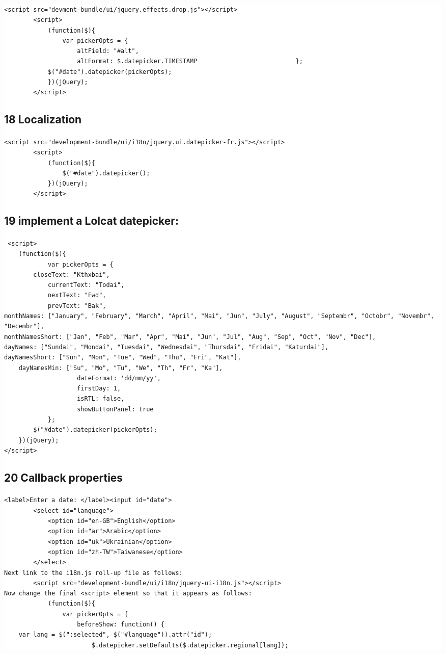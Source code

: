```
<script src="devment-bundle/ui/jquery.effects.drop.js"></script> 
        <script> 
            (function($){ 
                var pickerOpts = { 
                    altField: "#alt", 
                    altFormat: $.datepicker.TIMESTAMP                           }; 
            $("#date").datepicker(pickerOpts); 
            })(jQuery); 
        </script>
```
## 18 Localization
```
<script src="development-bundle/ui/i18n/jquery.ui.datepicker-fr.js"></script> 
        <script> 
            (function($){ 
                $("#date").datepicker(); 
            })(jQuery); 
        </script>
```
## 19  implement a Lolcat datepicker:
``` 
 <script> 
    (function($){ 
            var pickerOpts = { 
        closeText: "Kthxbai", 
            currentText: "Todai", 
            nextText: "Fwd", 
            prevText: "Bak", 
monthNames: ["January", "February", "March", "April", "Mai", "Jun", "July", "August", "Septembr", "Octobr", "Novembr", "Decembr"], 
monthNamesShort: ["Jan", "Feb", "Mar", "Apr", "Mai", "Jun", "Jul", "Aug", "Sep", "Oct", "Nov", "Dec"], 
dayNames: ["Sundai", "Mondai", "Tuesdai", "Wednesdai", "Thursdai", "Fridai", "Katurdai"], 
dayNamesShort: ["Sun", "Mon", "Tue", "Wed", "Thu", "Fri", "Kat"], 
    dayNamesMin: ["Su", "Mo", "Tu", "We", "Th", "Fr", "Ka"], 
                    dateFormat: 'dd/mm/yy', 
                    firstDay: 1, 
                    isRTL: false, 
                    showButtonPanel: true    
            }; 
        $("#date").datepicker(pickerOpts); 
    })(jQuery); 
</script>
```
## 20 Callback properties
```
<label>Enter a date: </label><input id="date"> 
        <select id="language"> 
            <option id="en-GB">English</option> 
            <option id="ar">Arabic</option> 
            <option id="uk">Ukrainian</option> 
            <option id="zh-TW">Taiwanese</option> 
        </select> 
Next link to the i18n.js roll-up file as follows:
        <script src="development-bundle/ui/i18n/jquery-ui-i18n.js"></script> 
Now change the final <script> element so that it appears as follows:
            (function($){ 
                var pickerOpts = { 
                    beforeShow: function() { 
    var lang = $(":selected", $("#language")).attr("id"); 
                        $.datepicker.setDefaults($.datepicker.regional[lang]); 
```
